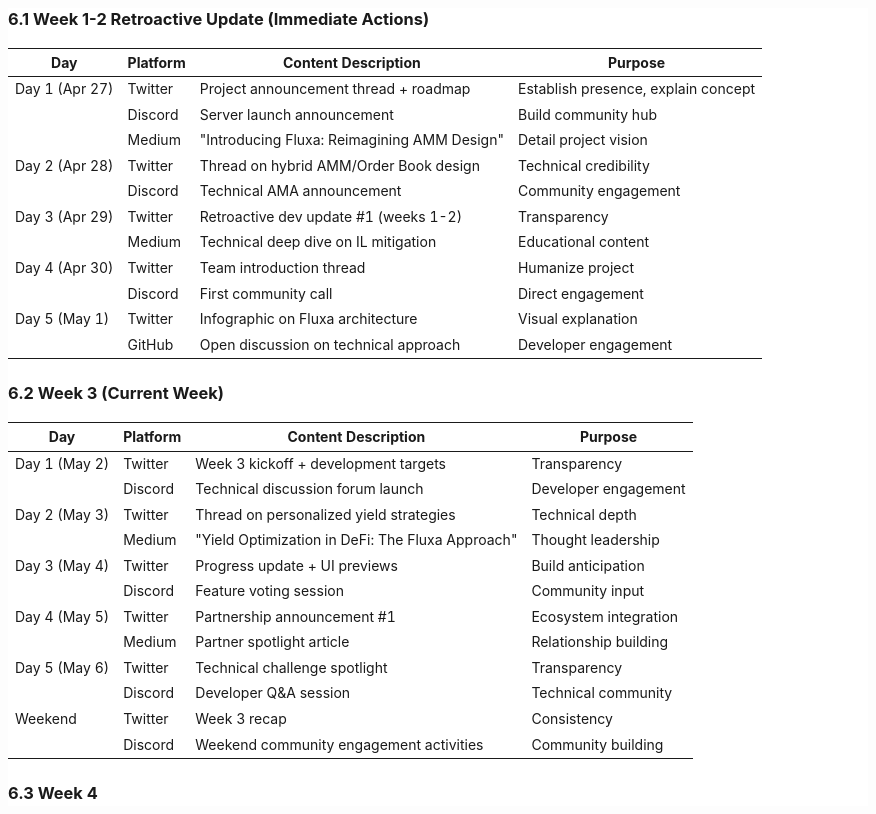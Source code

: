 ### 6.1 Week 1-2 Retroactive Update (Immediate Actions)

| Day            | Platform | Content Description                         | Purpose                             |
| -------------- | -------- | ------------------------------------------- | ----------------------------------- |
| Day 1 (Apr 27) | Twitter  | Project announcement thread + roadmap       | Establish presence, explain concept |
|                | Discord  | Server launch announcement                  | Build community hub                 |
|                | Medium   | "Introducing Fluxa: Reimagining AMM Design" | Detail project vision               |
| Day 2 (Apr 28) | Twitter  | Thread on hybrid AMM/Order Book design      | Technical credibility               |
|                | Discord  | Technical AMA announcement                  | Community engagement                |
| Day 3 (Apr 29) | Twitter  | Retroactive dev update #1 (weeks 1-2)       | Transparency                        |
|                | Medium   | Technical deep dive on IL mitigation        | Educational content                 |
| Day 4 (Apr 30) | Twitter  | Team introduction thread                    | Humanize project                    |
|                | Discord  | First community call                        | Direct engagement                   |
| Day 5 (May 1)  | Twitter  | Infographic on Fluxa architecture           | Visual explanation                  |
|                | GitHub   | Open discussion on technical approach       | Developer engagement                |

### 6.2 Week 3 (Current Week)

| Day           | Platform | Content Description                              | Purpose               |
| ------------- | -------- | ------------------------------------------------ | --------------------- |
| Day 1 (May 2) | Twitter  | Week 3 kickoff + development targets             | Transparency          |
|               | Discord  | Technical discussion forum launch                | Developer engagement  |
| Day 2 (May 3) | Twitter  | Thread on personalized yield strategies          | Technical depth       |
|               | Medium   | "Yield Optimization in DeFi: The Fluxa Approach" | Thought leadership    |
| Day 3 (May 4) | Twitter  | Progress update + UI previews                    | Build anticipation    |
|               | Discord  | Feature voting session                           | Community input       |
| Day 4 (May 5) | Twitter  | Partnership announcement #1                      | Ecosystem integration |
|               | Medium   | Partner spotlight article                        | Relationship building |
| Day 5 (May 6) | Twitter  | Technical challenge spotlight                    | Transparency          |
|               | Discord  | Developer Q&A session                            | Technical community   |
| Weekend       | Twitter  | Week 3 recap                                     | Consistency           |
|               | Discord  | Weekend community engagement activities          | Community building    |

### 6.3 Week 4
